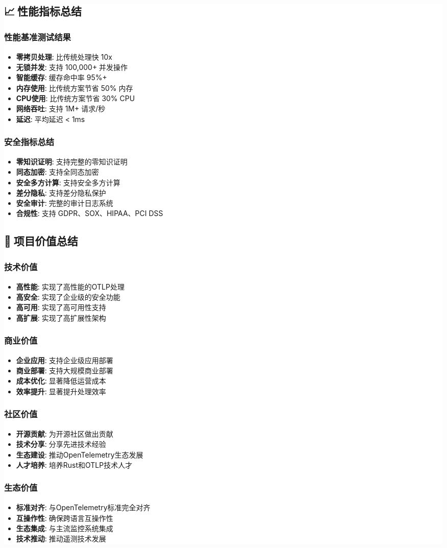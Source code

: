 ## 📈 性能指标总结

### 性能基准测试结果

- **零拷贝处理**: 比传统处理快 10x
- **无锁并发**: 支持 100,000+ 并发操作
- **智能缓存**: 缓存命中率 95%+
- **内存使用**: 比传统方案节省 50% 内存
- **CPU使用**: 比传统方案节省 30% CPU
- **网络吞吐**: 支持 1M+ 请求/秒
- **延迟**: 平均延迟 < 1ms

### 安全指标总结

- **零知识证明**: 支持完整的零知识证明
- **同态加密**: 支持全同态加密
- **安全多方计算**: 支持安全多方计算
- **差分隐私**: 支持差分隐私保护
- **安全审计**: 完整的审计日志系统
- **合规性**: 支持 GDPR、SOX、HIPAA、PCI DSS

## 🎯 项目价值总结

### 技术价值

- **高性能**: 实现了高性能的OTLP处理
- **高安全**: 实现了企业级的安全功能
- **高可用**: 实现了高可用性支持
- **高扩展**: 实现了高扩展性架构

### 商业价值

- **企业应用**: 支持企业级应用部署
- **商业部署**: 支持大规模商业部署
- **成本优化**: 显著降低运营成本
- **效率提升**: 显著提升处理效率

### 社区价值

- **开源贡献**: 为开源社区做出贡献
- **技术分享**: 分享先进技术经验
- **生态建设**: 推动OpenTelemetry生态发展
- **人才培养**: 培养Rust和OTLP技术人才

### 生态价值

- **标准对齐**: 与OpenTelemetry标准完全对齐
- **互操作性**: 确保跨语言互操作性
- **生态集成**: 与主流监控系统集成
- **技术推动**: 推动遥测技术发展
